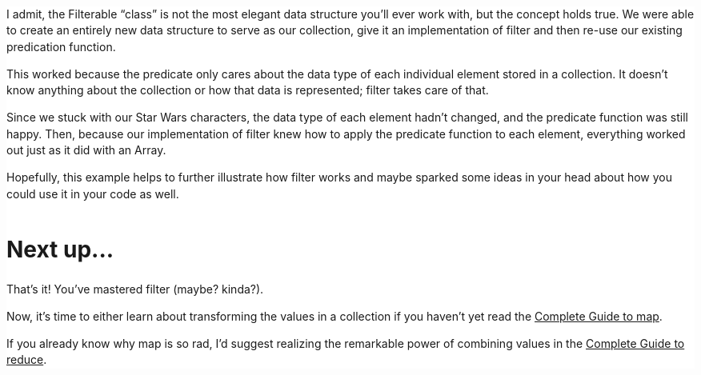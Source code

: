 I admit, the Filterable “class” is not the most elegant data structure you’ll ever work with, but the concept holds true. We were able to create an entirely new data structure to serve as our collection, give it an implementation of filter and then re-use our existing predication function.

This worked because the predicate only cares about the data type of each individual element stored in a collection. It doesn’t know anything about the collection or how that data is represented; filter takes care of that.

Since we stuck with our Star Wars characters, the data type of each element hadn’t changed, and the predicate function was still happy. Then, because our implementation of filter knew how to apply the predicate function to each element, everything worked out just as it did with an Array.

Hopefully, this example helps to further illustrate how filter works and maybe sparked some ideas in your head about how you could use it in your code as well.

# Next up...

That’s it! You’ve mastered filter (maybe? kinda?).

Now, it’s time to either learn about transforming the values in a collection if you haven’t yet read the [Complete Guide to map](/map).

If you already know why map is so rad, I’d suggest realizing the remarkable power of combining values in the [Complete Guide to reduce](/reduce).
